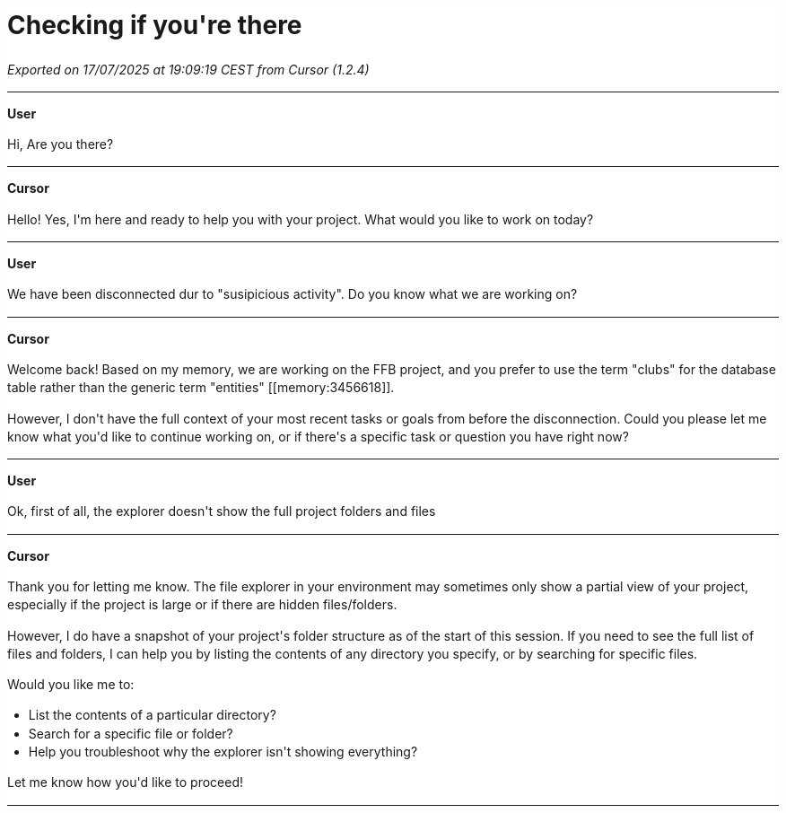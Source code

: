 # Checking if you're there
_Exported on 17/07/2025 at 19:09:19 CEST from Cursor (1.2.4)_

---

**User**

Hi,
Are you there?

---

**Cursor**

Hello! Yes, I'm here and ready to help you with your project. What would you like to work on today?

---

**User**

We have been disconnected dur to "susipicious activity".
Do you know what we are working on?

---

**Cursor**

Welcome back! Based on my memory, we are working on the FFB project, and you prefer to use the term "clubs" for the database table rather than the generic term "entities" [[memory:3456618]]. 

However, I don't have the full context of your most recent tasks or goals from before the disconnection. Could you please let me know what you'd like to continue working on, or if there's a specific task or question you have right now?

---

**User**

Ok, first of all, the explorer doesn't show the full project folders and files

---

**Cursor**

Thank you for letting me know. The file explorer in your environment may sometimes only show a partial view of your project, especially if the project is large or if there are hidden files/folders.

However, I do have a snapshot of your project's folder structure as of the start of this session. If you need to see the full list of files and folders, I can help you by listing the contents of any directory you specify, or by searching for specific files.

Would you like me to:
- List the contents of a particular directory?
- Search for a specific file or folder?
- Help you troubleshoot why the explorer isn't showing everything?

Let me know how you'd like to proceed!

---
